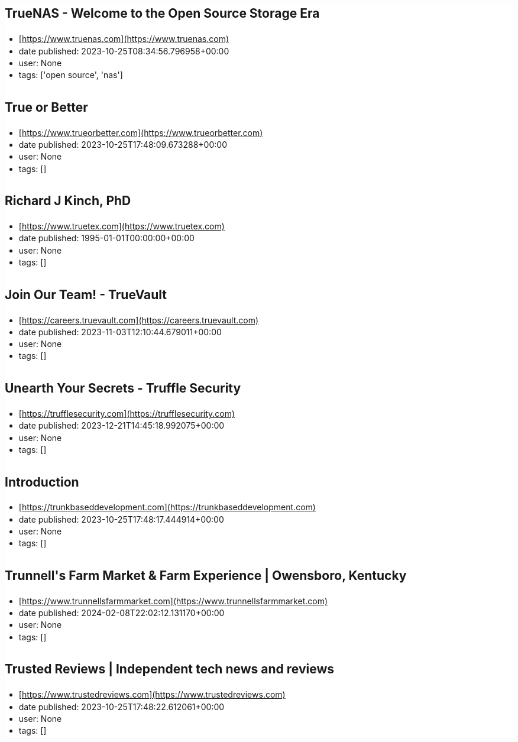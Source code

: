## TrueNAS - Welcome to the Open Source Storage Era
 - [https://www.truenas.com](https://www.truenas.com)
 - date published: 2023-10-25T08:34:56.796958+00:00
 - user: None
 - tags: ['open source', 'nas']

## True or Better
 - [https://www.trueorbetter.com](https://www.trueorbetter.com)
 - date published: 2023-10-25T17:48:09.673288+00:00
 - user: None
 - tags: []

## Richard J Kinch, PhD
 - [https://www.truetex.com](https://www.truetex.com)
 - date published: 1995-01-01T00:00:00+00:00
 - user: None
 - tags: []

## Join Our Team! - TrueVault
 - [https://careers.truevault.com](https://careers.truevault.com)
 - date published: 2023-11-03T12:10:44.679011+00:00
 - user: None
 - tags: []

## Unearth Your Secrets - Truffle Security
 - [https://trufflesecurity.com](https://trufflesecurity.com)
 - date published: 2023-12-21T14:45:18.992075+00:00
 - user: None
 - tags: []

## Introduction
 - [https://trunkbaseddevelopment.com](https://trunkbaseddevelopment.com)
 - date published: 2023-10-25T17:48:17.444914+00:00
 - user: None
 - tags: []

## Trunnell's Farm Market & Farm Experience | Owensboro, Kentucky
 - [https://www.trunnellsfarmmarket.com](https://www.trunnellsfarmmarket.com)
 - date published: 2024-02-08T22:02:12.131170+00:00
 - user: None
 - tags: []

## Trusted Reviews | Independent tech news and reviews
 - [https://www.trustedreviews.com](https://www.trustedreviews.com)
 - date published: 2023-10-25T17:48:22.612061+00:00
 - user: None
 - tags: []
